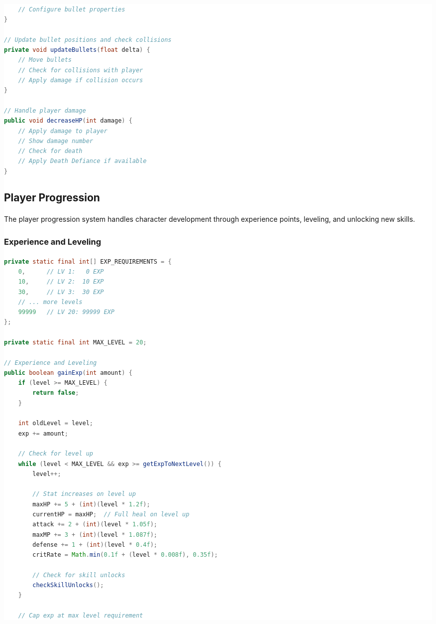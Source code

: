 ```java
    // Configure bullet properties
}

// Update bullet positions and check collisions
private void updateBullets(float delta) {
    // Move bullets
    // Check for collisions with player
    // Apply damage if collision occurs
}

// Handle player damage
public void decreaseHP(int damage) {
    // Apply damage to player
    // Show damage number
    // Check for death
    // Apply Death Defiance if available
}
```

## Player Progression

The player progression system handles character development through experience points, leveling, and unlocking new skills.

### Experience and Leveling

```java
private static final int[] EXP_REQUIREMENTS = {
    0,      // LV 1:   0 EXP
    10,     // LV 2:  10 EXP
    30,     // LV 3:  30 EXP
    // ... more levels
    99999   // LV 20: 99999 EXP
};

private static final int MAX_LEVEL = 20;

// Experience and Leveling
public boolean gainExp(int amount) {
    if (level >= MAX_LEVEL) {
        return false;
    }

    int oldLevel = level;
    exp += amount;

    // Check for level up
    while (level < MAX_LEVEL && exp >= getExpToNextLevel()) {
        level++;

        // Stat increases on level up
        maxHP += 5 + (int)(level * 1.2f);
        currentHP = maxHP;  // Full heal on level up
        attack += 2 + (int)(level * 1.05f);
        maxMP += 3 + (int)(level * 1.087f);
        defense += 1 + (int)(level * 0.4f);
        critRate = Math.min(0.1f + (level * 0.008f), 0.35f);

        // Check for skill unlocks
        checkSkillUnlocks();
    }

    // Cap exp at max level requirement
```
